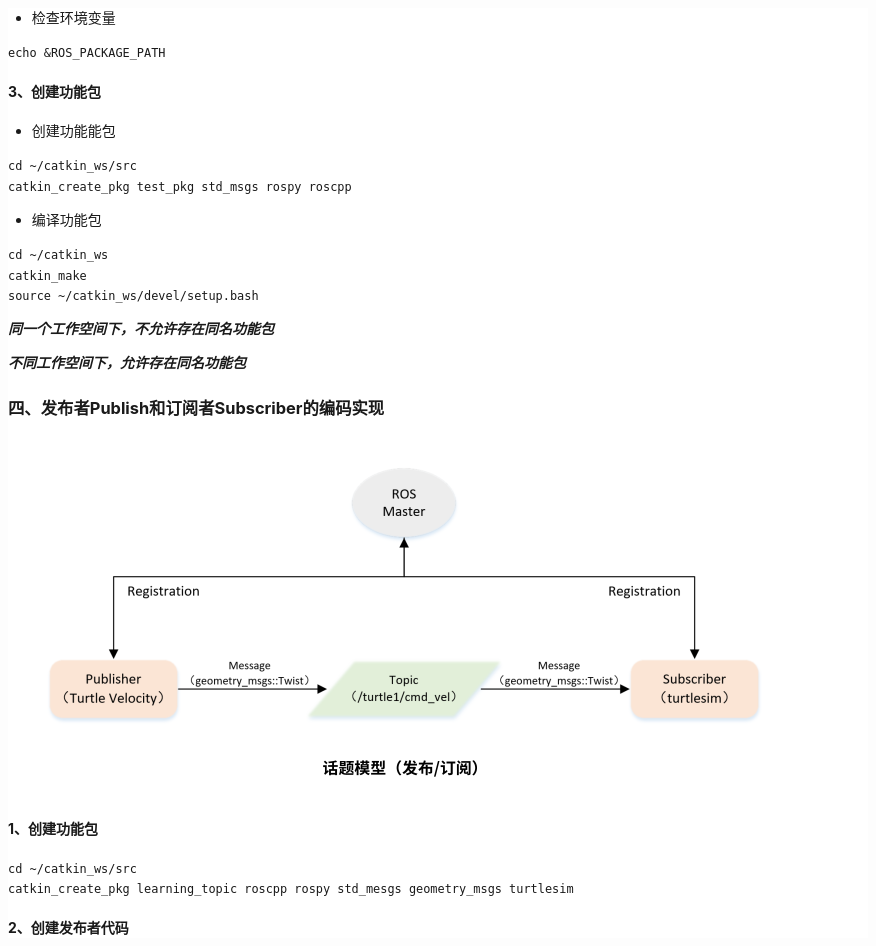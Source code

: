 - 检查环境变量

~~~
echo &ROS_PACKAGE_PATH
~~~

#### 3、创建功能包

- 创建功能能包

~~~
cd ~/catkin_ws/src
catkin_create_pkg test_pkg std_msgs rospy roscpp
~~~

- 编译功能包

~~~
cd ~/catkin_ws
catkin_make
source ~/catkin_ws/devel/setup.bash
~~~

***同一个工作空间下，不允许存在同名功能包***

***不同工作空间下，允许存在同名功能包***

### 四、发布者Publish和订阅者Subscriber的编码实现

![image-20240909092902634](./ROS.assets/image-20240909092902634.png)

#### 1、创建功能包

~~~
cd ~/catkin_ws/src
catkin_create_pkg learning_topic roscpp rospy std_mesgs geometry_msgs turtlesim
~~~

#### 2、创建发布者代码

